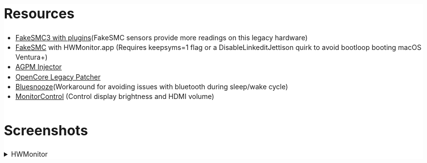 
 
# Resources
- [FakeSMC3 with plugins](https://github.com/CloverHackyColor/FakeSMC3_with_plugins)(FakeSMC sensors provide more readings on this legacy hardware)
- [FakeSMC](https://bitbucket.org/RehabMan/os-x-fakesmc-kozlek/downloads/) with HWMonitor.app (Requires keepsyms=1 flag or a DisableLinkeditJettison quirk to avoid bootloop booting macOS Ventura+)
- [AGPM Injector](https://github.com/Pavo-IM/AGPMInjector)
- [OpenCore Legacy Patcher](https://github.com/dortania/OpenCore-Legacy-Patcher)
- [Bluesnooze](https://github.com/odlp/bluesnooze)(Workaround for avoiding issues with bluetooth during sleep/wake cycle)
- [MonitorControl](https://github.com/MonitorControl/MonitorControl) (Control display brightness and HDMI volume)
    
# Screenshots
<details><summary>HWMonitor</summary></details>  
